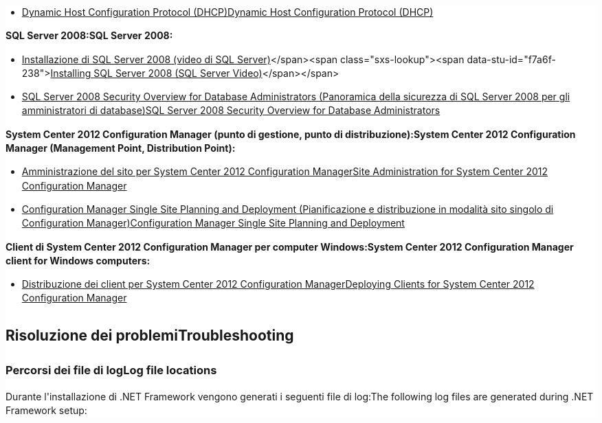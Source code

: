 - [<span data-ttu-id="f7a6f-236">Dynamic Host Configuration Protocol (DHCP)</span><span class="sxs-lookup"><span data-stu-id="f7a6f-236">Dynamic Host Configuration Protocol (DHCP)</span></span>](/windows-server/networking/technologies/dhcp/dhcp-top)

<span data-ttu-id="f7a6f-237">**SQL Server 2008:**</span><span class="sxs-lookup"><span data-stu-id="f7a6f-237">**SQL Server 2008:**</span></span>

- <span data-ttu-id="f7a6f-238">[Installazione di SQL Server 2008 (video di SQL Server)](https://docs.microsoft.com/previous-versions/sql/sql-server-2008/dd299415(v=sql.100))</span><span class="sxs-lookup"><span data-stu-id="f7a6f-238">[Installing SQL Server 2008 (SQL Server Video)](https://docs.microsoft.com/previous-versions/sql/sql-server-2008/dd299415(v=sql.100))</span></span>

- [<span data-ttu-id="f7a6f-239">SQL Server 2008 Security Overview for Database Administrators (Panoramica della sicurezza di SQL Server 2008 per gli amministratori di database)</span><span class="sxs-lookup"><span data-stu-id="f7a6f-239">SQL Server 2008 Security Overview for Database Administrators</span></span>](https://download.microsoft.com/download/a/c/d/acd8e043-d69b-4f09-bc9e-4168b65aaa71/SQL2008SecurityOverviewforAdmins.docx)

<span data-ttu-id="f7a6f-240">**System Center 2012 Configuration Manager (punto di gestione, punto di distribuzione):**</span><span class="sxs-lookup"><span data-stu-id="f7a6f-240">**System Center 2012 Configuration Manager (Management Point, Distribution Point):**</span></span>

- [<span data-ttu-id="f7a6f-241">Amministrazione del sito per System Center 2012 Configuration Manager</span><span class="sxs-lookup"><span data-stu-id="f7a6f-241">Site Administration for System Center 2012 Configuration Manager</span></span>](https://docs.microsoft.com/previous-versions/system-center/system-center-2012-R2/gg681983%28v=technet.10%29)

- [<span data-ttu-id="f7a6f-242">Configuration Manager Single Site Planning and Deployment (Pianificazione e distribuzione in modalità sito singolo di Configuration Manager)</span><span class="sxs-lookup"><span data-stu-id="f7a6f-242">Configuration Manager Single Site Planning and Deployment</span></span>](https://docs.microsoft.com/previous-versions/system-center/configuration-manager-2007/bb680961%28v=technet.10%29)

<span data-ttu-id="f7a6f-243">**Client di System Center 2012 Configuration Manager per computer Windows:**</span><span class="sxs-lookup"><span data-stu-id="f7a6f-243">**System Center 2012 Configuration Manager client for Windows computers:**</span></span>

- [<span data-ttu-id="f7a6f-244">Distribuzione dei client per System Center 2012 Configuration Manager</span><span class="sxs-lookup"><span data-stu-id="f7a6f-244">Deploying Clients for System Center 2012 Configuration Manager</span></span>](https://docs.microsoft.com/previous-versions/system-center/system-center-2012-R2/gg699391%28v=technet.10%29)

<a name="troubleshooting"></a>

## <a name="troubleshooting"></a><span data-ttu-id="f7a6f-245">Risoluzione dei problemi</span><span class="sxs-lookup"><span data-stu-id="f7a6f-245">Troubleshooting</span></span>

### <a name="log-file-locations"></a><span data-ttu-id="f7a6f-246">Percorsi dei file di log</span><span class="sxs-lookup"><span data-stu-id="f7a6f-246">Log file locations</span></span>

<span data-ttu-id="f7a6f-247">Durante l'installazione di .NET Framework vengono generati i seguenti file di log:</span><span class="sxs-lookup"><span data-stu-id="f7a6f-247">The following log files are generated during .NET Framework setup:</span></span>
